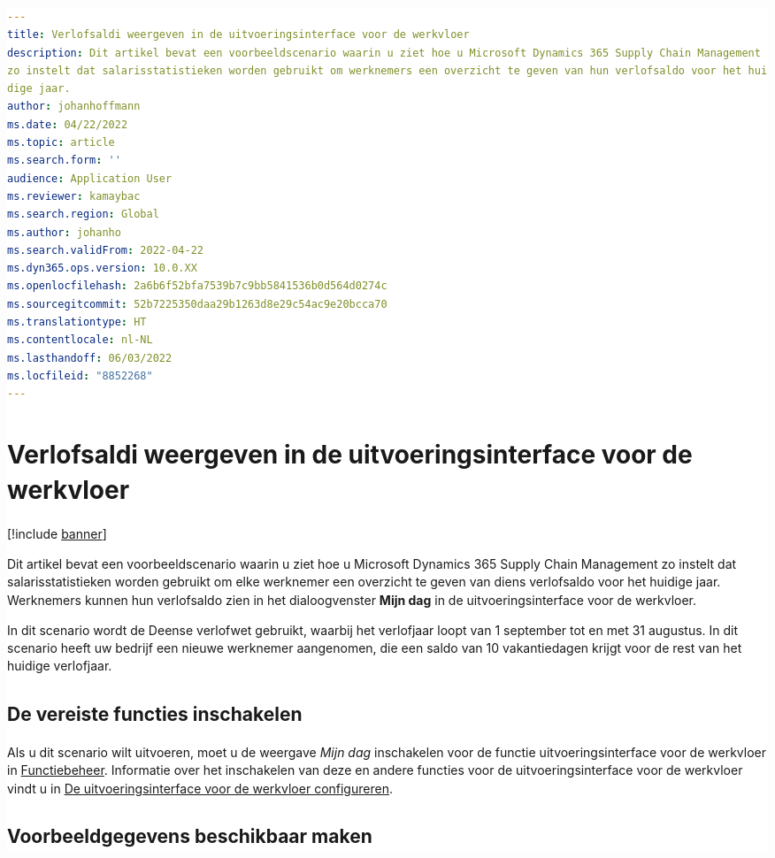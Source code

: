 ```yaml
---
title: Verlofsaldi weergeven in de uitvoeringsinterface voor de werkvloer
description: Dit artikel bevat een voorbeeldscenario waarin u ziet hoe u Microsoft Dynamics 365 Supply Chain Management zo instelt dat salarisstatistieken worden gebruikt om werknemers een overzicht te geven van hun verlofsaldo voor het huidige jaar.
author: johanhoffmann
ms.date: 04/22/2022
ms.topic: article
ms.search.form: ''
audience: Application User
ms.reviewer: kamaybac
ms.search.region: Global
ms.author: johanho
ms.search.validFrom: 2022-04-22
ms.dyn365.ops.version: 10.0.XX
ms.openlocfilehash: 2a6b6f52bfa7539b7c9bb5841536b0d564d0274c
ms.sourcegitcommit: 52b7225350daa29b1263d8e29c54ac9e20bcca70
ms.translationtype: HT
ms.contentlocale: nl-NL
ms.lasthandoff: 06/03/2022
ms.locfileid: "8852268"
---
```

# <a name="show-vacation-balances-in-the-production-floor-execution-interface"></a>Verlofsaldi weergeven in de uitvoeringsinterface voor de werkvloer

[!include [banner](../includes/banner.md)]

Dit artikel bevat een voorbeeldscenario waarin u ziet hoe u Microsoft Dynamics 365 Supply Chain Management zo instelt dat salarisstatistieken worden gebruikt om elke werknemer een overzicht te geven van diens verlofsaldo voor het huidige jaar. Werknemers kunnen hun verlofsaldo zien in het dialoogvenster **Mijn dag** in de uitvoeringsinterface voor de werkvloer.

In dit scenario wordt de Deense verlofwet gebruikt, waarbij het verlofjaar loopt van 1 september tot en met 31 augustus. In dit scenario heeft uw bedrijf een nieuwe werknemer aangenomen, die een saldo van 10 vakantiedagen krijgt voor de rest van het huidige verlofjaar.

## <a name="turn-on-the-required-features"></a>De vereiste functies inschakelen

Als u dit scenario wilt uitvoeren, moet u de weergave *Mijn dag* inschakelen voor de functie uitvoeringsinterface voor de werkvloer in [Functiebeheer](../../fin-ops-core/fin-ops/get-started/feature-management/feature-management-overview.md). Informatie over het inschakelen van deze en andere functies voor de uitvoeringsinterface voor de werkvloer vindt u in [De uitvoeringsinterface voor de werkvloer configureren](production-floor-execution-configure.md).

## <a name="make-sample-data-available"></a>Voorbeeldgegevens beschikbaar maken
